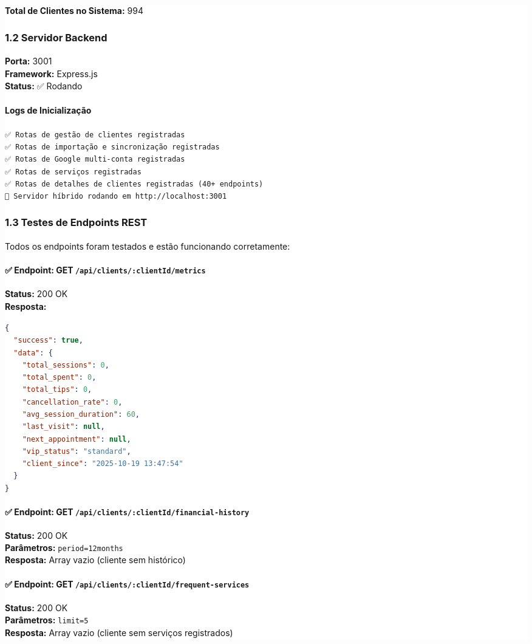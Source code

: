 **Total de Clientes no Sistema:** 994

### 1.2 Servidor Backend

**Porta:** 3001  
**Framework:** Express.js  
**Status:** ✅ Rodando

#### Logs de Inicialização
```
✅ Rotas de gestão de clientes registradas
✅ Rotas de importação e sincronização registradas
✅ Rotas de Google multi-conta registradas
✅ Rotas de serviços registradas
✅ Rotas de detalhes de clientes registradas (40+ endpoints)
🚀 Servidor híbrido rodando em http://localhost:3001
```

### 1.3 Testes de Endpoints REST

Todos os endpoints foram testados e estão funcionando corretamente:

#### ✅ Endpoint: GET `/api/clients/:clientId/metrics`
**Status:** 200 OK  
**Resposta:**
```json
{
  "success": true,
  "data": {
    "total_sessions": 0,
    "total_spent": 0,
    "total_tips": 0,
    "cancellation_rate": 0,
    "avg_session_duration": 60,
    "last_visit": null,
    "next_appointment": null,
    "vip_status": "standard",
    "client_since": "2025-10-19 13:47:54"
  }
}
```

#### ✅ Endpoint: GET `/api/clients/:clientId/financial-history`
**Status:** 200 OK  
**Parâmetros:** `period=12months`  
**Resposta:** Array vazio (cliente sem histórico)

#### ✅ Endpoint: GET `/api/clients/:clientId/frequent-services`
**Status:** 200 OK  
**Parâmetros:** `limit=5`  
**Resposta:** Array vazio (cliente sem serviços registrados)
